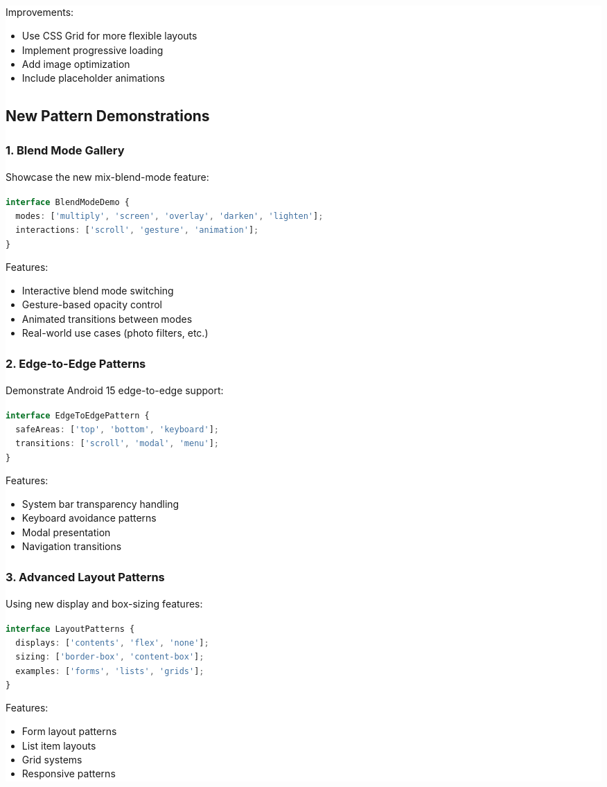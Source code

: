 ```typescript
```

Improvements:
- Use CSS Grid for more flexible layouts
- Implement progressive loading
- Add image optimization
- Include placeholder animations

## New Pattern Demonstrations

### 1. Blend Mode Gallery
Showcase the new mix-blend-mode feature:
```typescript
interface BlendModeDemo {
  modes: ['multiply', 'screen', 'overlay', 'darken', 'lighten'];
  interactions: ['scroll', 'gesture', 'animation'];
}
```

Features:
- Interactive blend mode switching
- Gesture-based opacity control
- Animated transitions between modes
- Real-world use cases (photo filters, etc.)

### 2. Edge-to-Edge Patterns
Demonstrate Android 15 edge-to-edge support:
```typescript
interface EdgeToEdgePattern {
  safeAreas: ['top', 'bottom', 'keyboard'];
  transitions: ['scroll', 'modal', 'menu'];
}
```

Features:
- System bar transparency handling
- Keyboard avoidance patterns
- Modal presentation
- Navigation transitions

### 3. Advanced Layout Patterns
Using new display and box-sizing features:
```typescript
interface LayoutPatterns {
  displays: ['contents', 'flex', 'none'];
  sizing: ['border-box', 'content-box'];
  examples: ['forms', 'lists', 'grids'];
}
```

Features:
- Form layout patterns
- List item layouts
- Grid systems
- Responsive patterns
